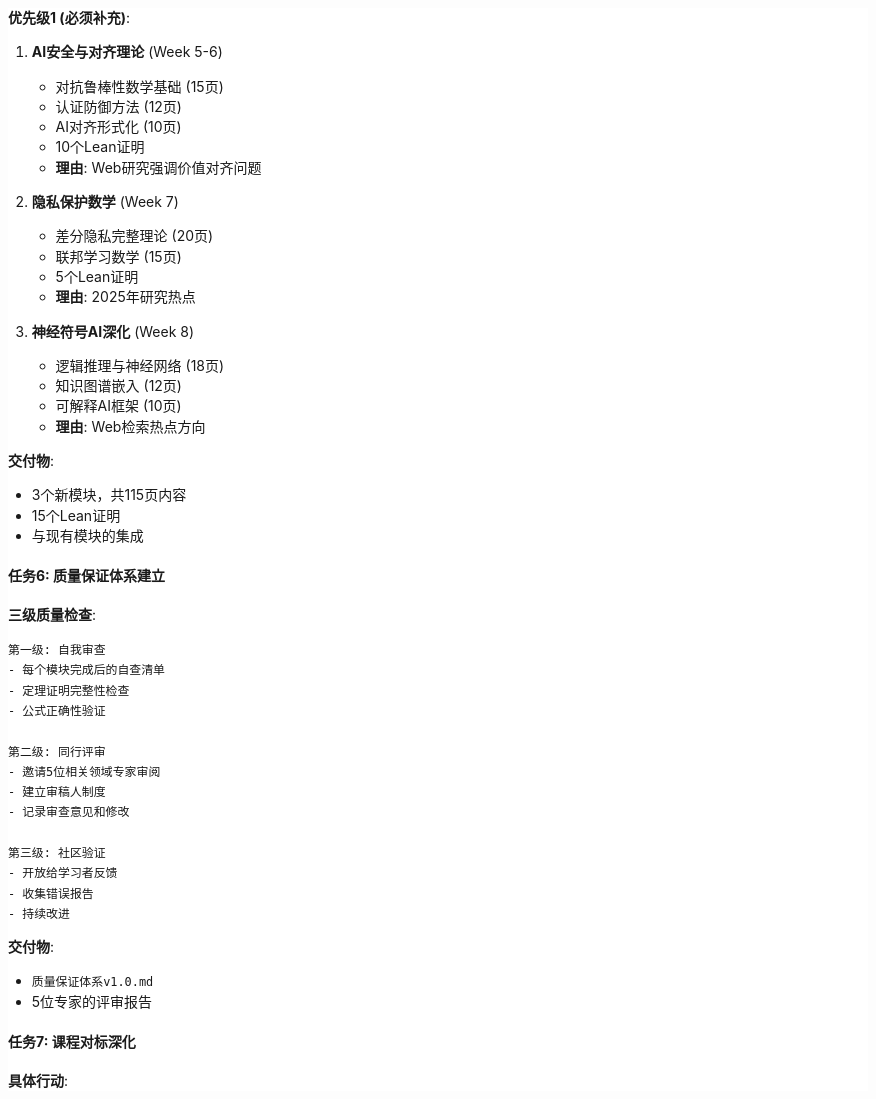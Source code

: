 **优先级1 (必须补充)**:

1. **AI安全与对齐理论** (Week 5-6)
   - 对抗鲁棒性数学基础 (15页)
   - 认证防御方法 (12页)
   - AI对齐形式化 (10页)
   - 10个Lean证明
   - **理由**: Web研究强调价值对齐问题

2. **隐私保护数学** (Week 7)
   - 差分隐私完整理论 (20页)
   - 联邦学习数学 (15页)
   - 5个Lean证明
   - **理由**: 2025年研究热点

3. **神经符号AI深化** (Week 8)
   - 逻辑推理与神经网络 (18页)
   - 知识图谱嵌入 (12页)
   - 可解释AI框架 (10页)
   - **理由**: Web检索热点方向

**交付物**:

- 3个新模块，共115页内容
- 15个Lean证明
- 与现有模块的集成

#### 任务6: 质量保证体系建立

**三级质量检查**:

```text
第一级: 自我审查
- 每个模块完成后的自查清单
- 定理证明完整性检查
- 公式正确性验证

第二级: 同行评审
- 邀请5位相关领域专家审阅
- 建立审稿人制度
- 记录审查意见和修改

第三级: 社区验证
- 开放给学习者反馈
- 收集错误报告
- 持续改进
```

**交付物**:

- `质量保证体系v1.0.md`
- 5位专家的评审报告

#### 任务7: 课程对标深化

**具体行动**:
